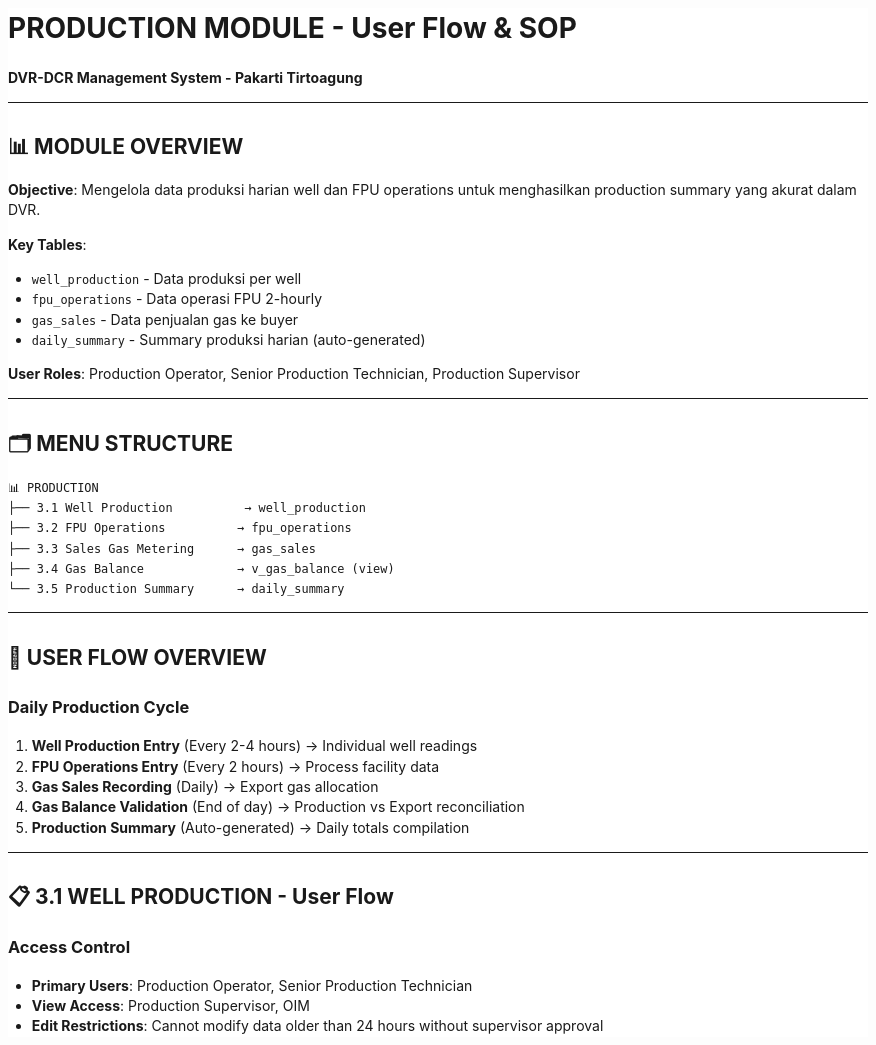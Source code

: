 # PRODUCTION MODULE - User Flow & SOP
**DVR-DCR Management System - Pakarti Tirtoagung**

---

## 📊 **MODULE OVERVIEW**

**Objective**: Mengelola data produksi harian well dan FPU operations untuk menghasilkan production summary yang akurat dalam DVR.

**Key Tables**: 
- `well_production` - Data produksi per well
- `fpu_operations` - Data operasi FPU 2-hourly
- `gas_sales` - Data penjualan gas ke buyer
- `daily_summary` - Summary produksi harian (auto-generated)

**User Roles**: Production Operator, Senior Production Technician, Production Supervisor

---

## 🗂️ **MENU STRUCTURE**

```
📊 PRODUCTION
├── 3.1 Well Production          → well_production
├── 3.2 FPU Operations          → fpu_operations
├── 3.3 Sales Gas Metering      → gas_sales
├── 3.4 Gas Balance             → v_gas_balance (view)
└── 3.5 Production Summary      → daily_summary
```

---

## 🔄 **USER FLOW OVERVIEW**

### **Daily Production Cycle**
1. **Well Production Entry** (Every 2-4 hours) → Individual well readings
2. **FPU Operations Entry** (Every 2 hours) → Process facility data
3. **Gas Sales Recording** (Daily) → Export gas allocation
4. **Gas Balance Validation** (End of day) → Production vs Export reconciliation
5. **Production Summary** (Auto-generated) → Daily totals compilation

---

## 📋 **3.1 WELL PRODUCTION - User Flow**

### **Access Control**
- **Primary Users**: Production Operator, Senior Production Technician
- **View Access**: Production Supervisor, OIM
- **Edit Restrictions**: Cannot modify data older than 24 hours without supervisor approval
